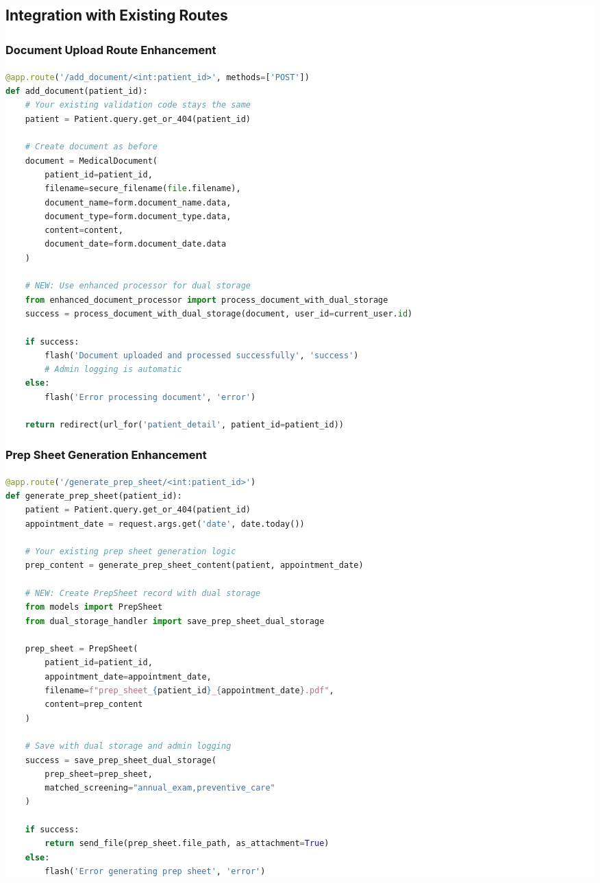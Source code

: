 ## Integration with Existing Routes

### Document Upload Route Enhancement
```python
@app.route('/add_document/<int:patient_id>', methods=['POST'])
def add_document(patient_id):
    # Your existing validation code stays the same
    patient = Patient.query.get_or_404(patient_id)
    
    # Create document as before
    document = MedicalDocument(
        patient_id=patient_id,
        filename=secure_filename(file.filename),
        document_name=form.document_name.data,
        document_type=form.document_type.data,
        content=content,
        document_date=form.document_date.data
    )
    
    # NEW: Use enhanced processor for dual storage
    from enhanced_document_processor import process_document_with_dual_storage
    success = process_document_with_dual_storage(document, user_id=current_user.id)
    
    if success:
        flash('Document uploaded and processed successfully', 'success')
        # Admin logging is automatic
    else:
        flash('Error processing document', 'error')
    
    return redirect(url_for('patient_detail', patient_id=patient_id))
```

### Prep Sheet Generation Enhancement
```python
@app.route('/generate_prep_sheet/<int:patient_id>')
def generate_prep_sheet(patient_id):
    patient = Patient.query.get_or_404(patient_id)
    appointment_date = request.args.get('date', date.today())
    
    # Your existing prep sheet generation logic
    prep_content = generate_prep_sheet_content(patient, appointment_date)
    
    # NEW: Create PrepSheet record with dual storage
    from models import PrepSheet
    from dual_storage_handler import save_prep_sheet_dual_storage
    
    prep_sheet = PrepSheet(
        patient_id=patient_id,
        appointment_date=appointment_date,
        filename=f"prep_sheet_{patient_id}_{appointment_date}.pdf",
        content=prep_content
    )
    
    # Save with dual storage and admin logging
    success = save_prep_sheet_dual_storage(
        prep_sheet=prep_sheet,
        matched_screening="annual_exam,preventive_care"
    )
    
    if success:
        return send_file(prep_sheet.file_path, as_attachment=True)
    else:
        flash('Error generating prep sheet', 'error')
```
